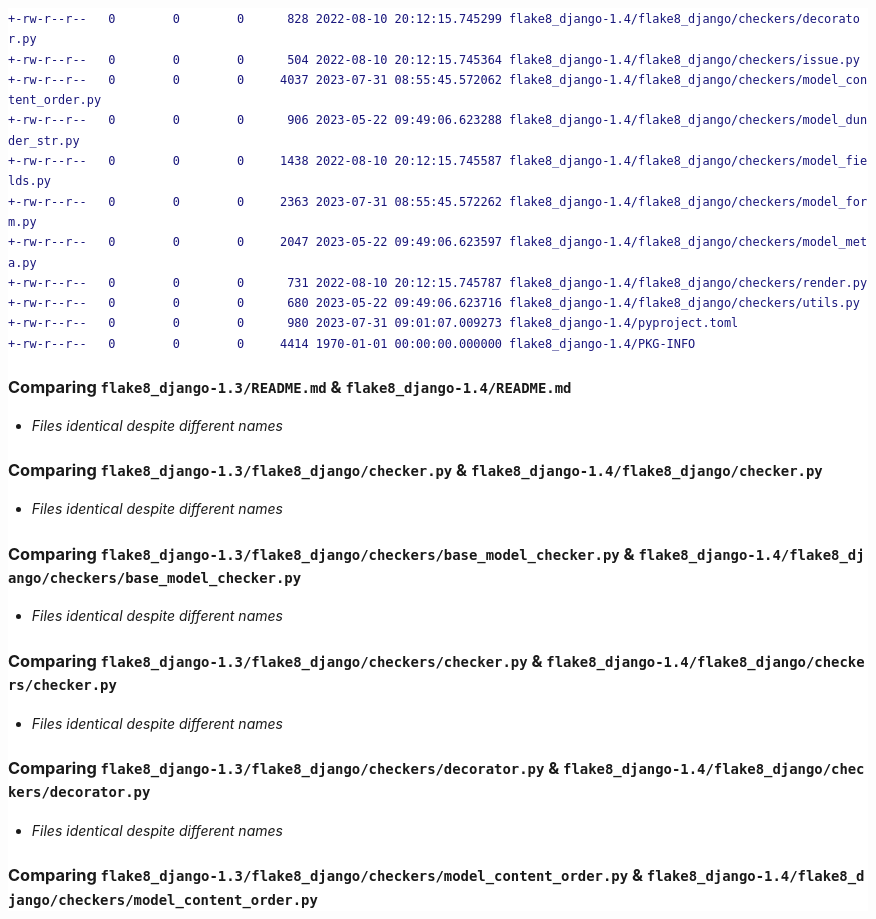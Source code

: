 ```diff
+-rw-r--r--   0        0        0      828 2022-08-10 20:12:15.745299 flake8_django-1.4/flake8_django/checkers/decorator.py
+-rw-r--r--   0        0        0      504 2022-08-10 20:12:15.745364 flake8_django-1.4/flake8_django/checkers/issue.py
+-rw-r--r--   0        0        0     4037 2023-07-31 08:55:45.572062 flake8_django-1.4/flake8_django/checkers/model_content_order.py
+-rw-r--r--   0        0        0      906 2023-05-22 09:49:06.623288 flake8_django-1.4/flake8_django/checkers/model_dunder_str.py
+-rw-r--r--   0        0        0     1438 2022-08-10 20:12:15.745587 flake8_django-1.4/flake8_django/checkers/model_fields.py
+-rw-r--r--   0        0        0     2363 2023-07-31 08:55:45.572262 flake8_django-1.4/flake8_django/checkers/model_form.py
+-rw-r--r--   0        0        0     2047 2023-05-22 09:49:06.623597 flake8_django-1.4/flake8_django/checkers/model_meta.py
+-rw-r--r--   0        0        0      731 2022-08-10 20:12:15.745787 flake8_django-1.4/flake8_django/checkers/render.py
+-rw-r--r--   0        0        0      680 2023-05-22 09:49:06.623716 flake8_django-1.4/flake8_django/checkers/utils.py
+-rw-r--r--   0        0        0      980 2023-07-31 09:01:07.009273 flake8_django-1.4/pyproject.toml
+-rw-r--r--   0        0        0     4414 1970-01-01 00:00:00.000000 flake8_django-1.4/PKG-INFO
```

### Comparing `flake8_django-1.3/README.md` & `flake8_django-1.4/README.md`

 * *Files identical despite different names*

### Comparing `flake8_django-1.3/flake8_django/checker.py` & `flake8_django-1.4/flake8_django/checker.py`

 * *Files identical despite different names*

### Comparing `flake8_django-1.3/flake8_django/checkers/base_model_checker.py` & `flake8_django-1.4/flake8_django/checkers/base_model_checker.py`

 * *Files identical despite different names*

### Comparing `flake8_django-1.3/flake8_django/checkers/checker.py` & `flake8_django-1.4/flake8_django/checkers/checker.py`

 * *Files identical despite different names*

### Comparing `flake8_django-1.3/flake8_django/checkers/decorator.py` & `flake8_django-1.4/flake8_django/checkers/decorator.py`

 * *Files identical despite different names*

### Comparing `flake8_django-1.3/flake8_django/checkers/model_content_order.py` & `flake8_django-1.4/flake8_django/checkers/model_content_order.py`
